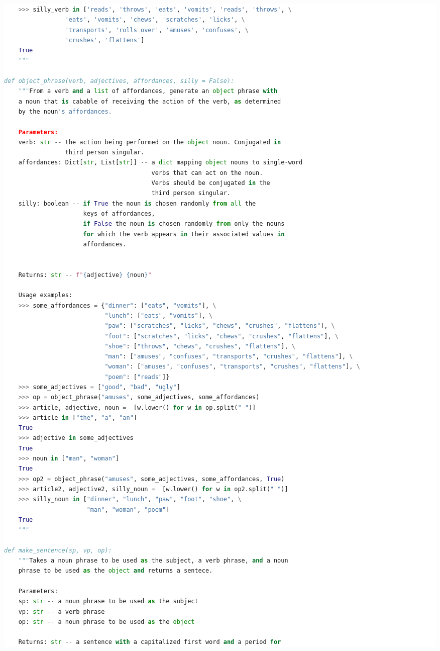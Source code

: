 ```Python
    >>> silly_verb in ['reads', 'throws', 'eats', 'vomits', 'reads', 'throws', \
                 'eats', 'vomits', 'chews', 'scratches', 'licks', \
                 'transports', 'rolls over', 'amuses', 'confuses', \
                 'crushes', 'flattens']
    True
    """

def object_phrase(verb, adjectives, affordances, silly = False):
    """From a verb and a list of affordances, generate an object phrase with
    a noun that is cabable of receiving the action of the verb, as determined
    by the noun's affordances.

    Parameters:
    verb: str -- the action being performed on the object noun. Conjugated in
                 third person singular.
    affordances: Dict[str, List[str]] -- a dict mapping object nouns to single-word
                                         verbs that can act on the noun.
                                         Verbs should be conjugated in the
                                         third person singular.
    silly: boolean -- if True the noun is chosen randomly from all the
                      keys of affordances,
                      if False the noun is chosen randomly from only the nouns
                      for which the verb appears in their associated values in
                      affordances.


    Returns: str -- f"{adjective} {noun}"

    Usage examples:
    >>> some_affordances = {"dinner": ["eats", "vomits"], \
                            "lunch": ["eats", "vomits"], \
                            "paw": ["scratches", "licks", "chews", "crushes", "flattens"], \
                            "foot": ["scratches", "licks", "chews", "crushes", "flattens"], \
                            "shoe": ["throws", "chews", "crushes", "flattens"], \
                            "man": ["amuses", "confuses", "transports", "crushes", "flattens"], \
                            "woman": ["amuses", "confuses", "transports", "crushes", "flattens"], \
                            "poem": ["reads"]}
    >>> some_adjectives = ["good", "bad", "ugly"]
    >>> op = object_phrase("amuses", some_adjectives, some_affordances)
    >>> article, adjective, noun =  [w.lower() for w in op.split(" ")]
    >>> article in ["the", "a", "an"]
    True
    >>> adjective in some_adjectives
    True
    >>> noun in ["man", "woman"]
    True
    >>> op2 = object_phrase("amuses", some_adjectives, some_affordances, True)
    >>> article2, adjective2, silly_noun =  [w.lower() for w in op2.split(" ")]
    >>> silly_noun in ["dinner", "lunch", "paw", "foot", "shoe", \
                       "man", "woman", "poem"]
    True
    """

def make_sentence(sp, vp, op):
    """Takes a noun phrase to be used as the subject, a verb phrase, and a noun
    phrase to be used as the object and returns a sentece.

    Parameters:
    sp: str -- a noun phrase to be used as the subject
    vp: str -- a verb phrase
    op: str -- a noun phrase to be used as the object

    Returns: str -- a sentence with a capitalized first word and a period for
```